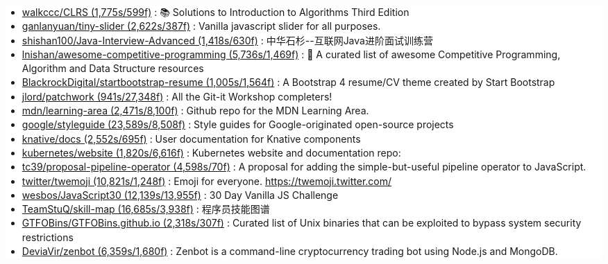 * [walkccc/CLRS (1,775s/599f)](https://github.com/walkccc/CLRS) : 📚 Solutions to Introduction to Algorithms Third Edition
* [ganlanyuan/tiny-slider (2,622s/387f)](https://github.com/ganlanyuan/tiny-slider) : Vanilla javascript slider for all purposes.
* [shishan100/Java-Interview-Advanced (1,418s/630f)](https://github.com/shishan100/Java-Interview-Advanced) : 中华石杉--互联网Java进阶面试训练营
* [lnishan/awesome-competitive-programming (5,736s/1,469f)](https://github.com/lnishan/awesome-competitive-programming) : 💎 A curated list of awesome Competitive Programming, Algorithm and Data Structure resources
* [BlackrockDigital/startbootstrap-resume (1,005s/1,564f)](https://github.com/BlackrockDigital/startbootstrap-resume) : A Bootstrap 4 resume/CV theme created by Start Bootstrap
* [jlord/patchwork (941s/27,348f)](https://github.com/jlord/patchwork) : All the Git-it Workshop completers!
* [mdn/learning-area (2,471s/8,100f)](https://github.com/mdn/learning-area) : Github repo for the MDN Learning Area.
* [google/styleguide (23,589s/8,508f)](https://github.com/google/styleguide) : Style guides for Google-originated open-source projects
* [knative/docs (2,552s/695f)](https://github.com/knative/docs) : User documentation for Knative components
* [kubernetes/website (1,820s/6,616f)](https://github.com/kubernetes/website) : Kubernetes website and documentation repo:
* [tc39/proposal-pipeline-operator (4,598s/70f)](https://github.com/tc39/proposal-pipeline-operator) : A proposal for adding the simple-but-useful pipeline operator to JavaScript.
* [twitter/twemoji (10,821s/1,248f)](https://github.com/twitter/twemoji) : Emoji for everyone. https://twemoji.twitter.com/
* [wesbos/JavaScript30 (12,139s/13,955f)](https://github.com/wesbos/JavaScript30) : 30 Day Vanilla JS Challenge
* [TeamStuQ/skill-map (16,685s/3,938f)](https://github.com/TeamStuQ/skill-map) : 程序员技能图谱
* [GTFOBins/GTFOBins.github.io (2,318s/307f)](https://github.com/GTFOBins/GTFOBins.github.io) : Curated list of Unix binaries that can be exploited to bypass system security restrictions
* [DeviaVir/zenbot (6,359s/1,680f)](https://github.com/DeviaVir/zenbot) : Zenbot is a command-line cryptocurrency trading bot using Node.js and MongoDB.
